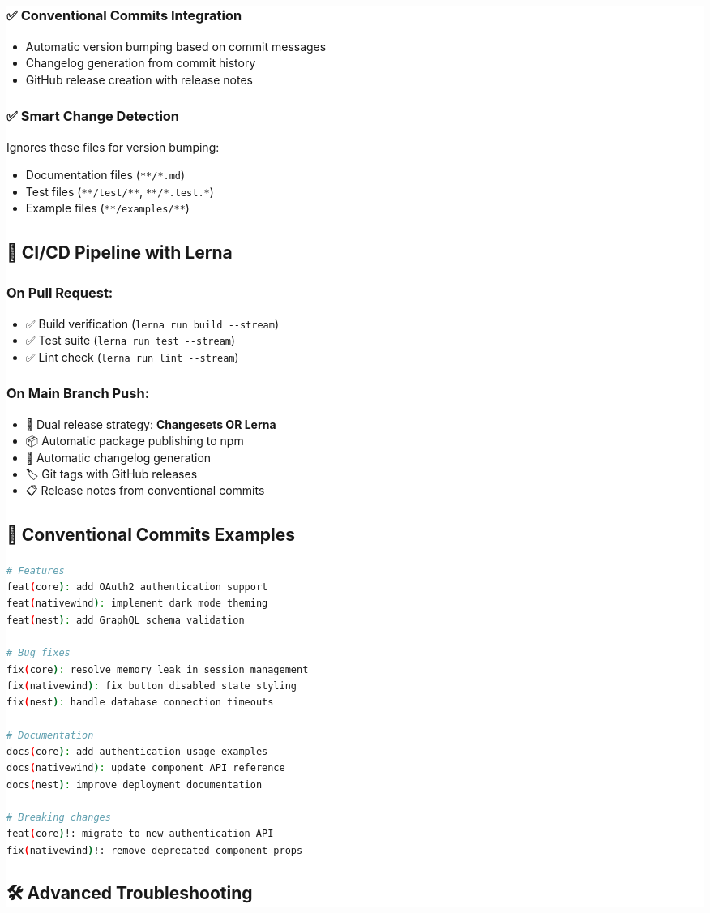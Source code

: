 ### ✅ Conventional Commits Integration
- Automatic version bumping based on commit messages
- Changelog generation from commit history
- GitHub release creation with release notes

### ✅ Smart Change Detection
Ignores these files for version bumping:
- Documentation files (`**/*.md`)
- Test files (`**/test/**`, `**/*.test.*`)
- Example files (`**/examples/**`)

## 🔄 CI/CD Pipeline with Lerna

### On Pull Request:
- ✅ Build verification (`lerna run build --stream`)
- ✅ Test suite (`lerna run test --stream`)
- ✅ Lint check (`lerna run lint --stream`)

### On Main Branch Push:
- 🚀 Dual release strategy: **Changesets OR Lerna**
- 📦 Automatic package publishing to npm
- 📝 Automatic changelog generation
- 🏷️ Git tags with GitHub releases
- 📋 Release notes from conventional commits

## 🌿 Conventional Commits Examples

```bash
# Features
feat(core): add OAuth2 authentication support
feat(nativewind): implement dark mode theming
feat(nest): add GraphQL schema validation

# Bug fixes  
fix(core): resolve memory leak in session management
fix(nativewind): fix button disabled state styling
fix(nest): handle database connection timeouts

# Documentation
docs(core): add authentication usage examples
docs(nativewind): update component API reference
docs(nest): improve deployment documentation

# Breaking changes
feat(core)!: migrate to new authentication API
fix(nativewind)!: remove deprecated component props
```

## 🛠️ Advanced Troubleshooting
